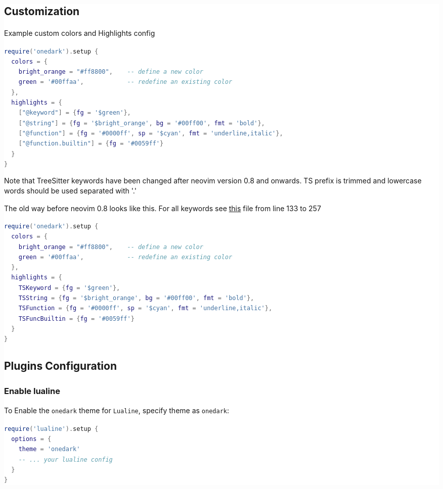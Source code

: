 ## Customization

Example custom colors and Highlights config

```lua
require('onedark').setup {
  colors = {
    bright_orange = "#ff8800",    -- define a new color
    green = '#00ffaa',            -- redefine an existing color
  },
  highlights = {
    ["@keyword"] = {fg = '$green'},
    ["@string"] = {fg = '$bright_orange', bg = '#00ff00', fmt = 'bold'},
    ["@function"] = {fg = '#0000ff', sp = '$cyan', fmt = 'underline,italic'},
    ["@function.builtin"] = {fg = '#0059ff'}
  }
}
```
Note that TreeSitter keywords have been changed after neovim version 0.8 and onwards.
TS prefix is trimmed and lowercase words should be used separated with '.'

The old way before neovim 0.8 looks like this.
For all keywords see [this](https://github.com/navarasu/onedark.nvim/blob/master/lua/onedark/highlights.lua#L133-L257) file from line 133 to 257

```lua
require('onedark').setup {
  colors = {
    bright_orange = "#ff8800",    -- define a new color
    green = '#00ffaa',            -- redefine an existing color
  },
  highlights = {
    TSKeyword = {fg = '$green'},
    TSString = {fg = '$bright_orange', bg = '#00ff00', fmt = 'bold'},
    TSFunction = {fg = '#0000ff', sp = '$cyan', fmt = 'underline,italic'},
    TSFuncBuiltin = {fg = '#0059ff'}
  }
}
```

## Plugins Configuration

### Enable lualine
To Enable the `onedark` theme for `Lualine`, specify theme as `onedark`:

```lua
require('lualine').setup {
  options = {
    theme = 'onedark'
    -- ... your lualine config
  }
}
```
